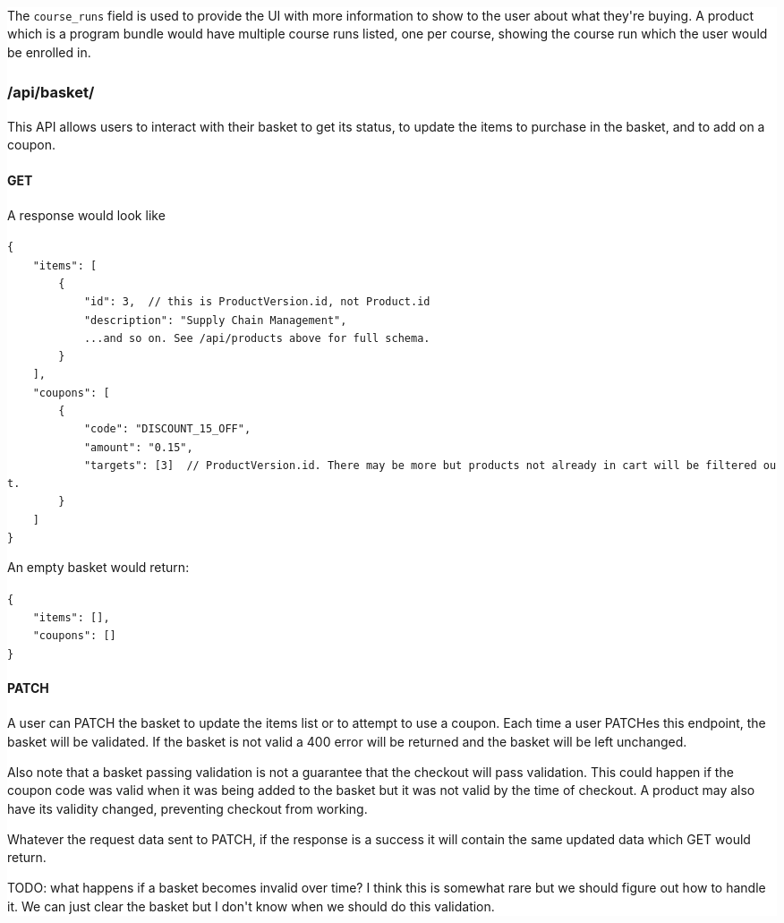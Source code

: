 The `course_runs` field is used to provide the UI with more information to show
to the user about what they're buying. A product which is a program bundle would
have multiple course runs listed, one per course, showing the course run which
the user would be enrolled in.


### /api/basket/

This API allows users to interact with their basket to get its status, to update the items
to purchase in the basket, and to add on a coupon.

#### GET

A response would look like

    {
        "items": [
            {
                "id": 3,  // this is ProductVersion.id, not Product.id
                "description": "Supply Chain Management",
                ...and so on. See /api/products above for full schema.
            }
        ],
        "coupons": [
            {
                "code": "DISCOUNT_15_OFF",
                "amount": "0.15",
                "targets": [3]  // ProductVersion.id. There may be more but products not already in cart will be filtered out.
            }
        ]
    }

An empty basket would return:

    {
        "items": [],
        "coupons": []
    }

#### PATCH

A user can PATCH the basket to update the items list or to attempt to use a coupon. Each
time a user PATCHes this endpoint, the basket will be validated. If the basket is not valid
a 400 error will be returned and the basket will be left unchanged.

Also note that a basket passing validation is not a guarantee that the checkout will
pass validation. This could happen if the coupon code was valid when it was being
added to the basket but it was not valid by the time of checkout. A product may also
have its validity changed, preventing checkout from working.

Whatever the request data sent to PATCH, if the response is a success it will contain
the same updated data which GET would return.

TODO: what happens if a basket becomes invalid over time? I think this is somewhat rare
but we should figure out how to handle it. We can just clear the basket but I don't know when
we should do this validation.
